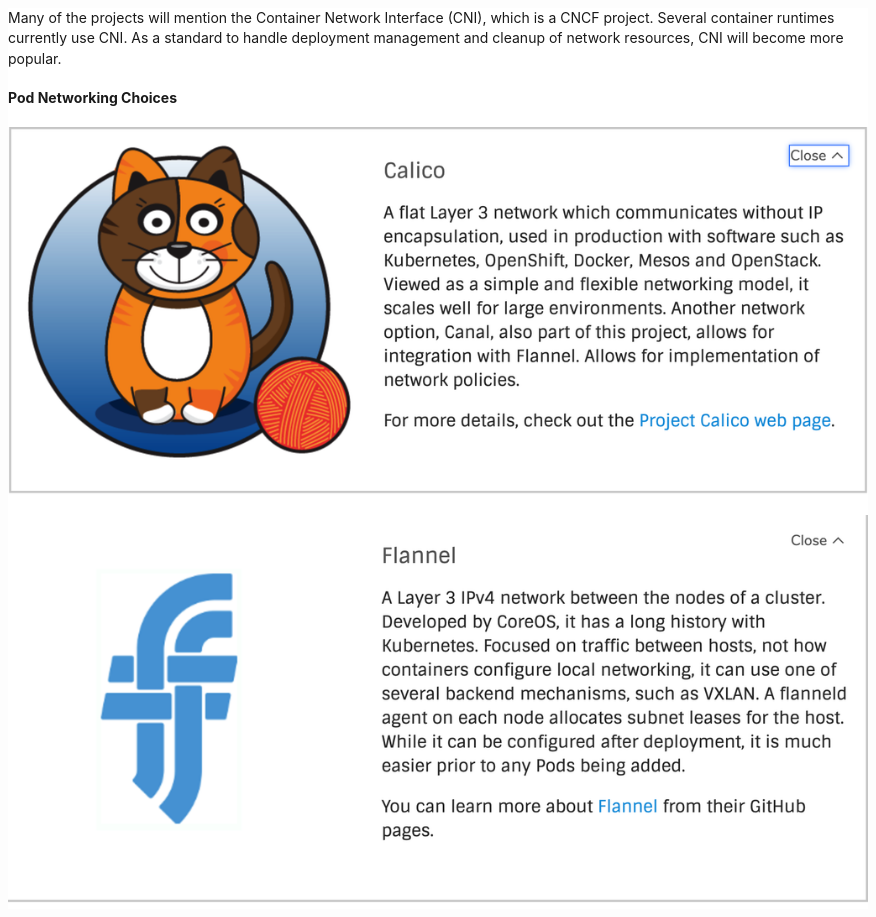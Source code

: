 Many of the projects will mention the Container Network Interface (CNI), which is a CNCF project. Several container runtimes currently use CNI. As a standard to handle deployment management and cleanup of network resources, CNI will become more popular.

#### Pod Networking Choices

![image-20200420145238669](/pages/keynotes/L2_advanced/1_CKA/pics/3_INSTALLATION_AND_CONFIGURATION/image-20200420145238669.png)

![image-20200420145320616](/pages/keynotes/L2_advanced/1_CKA/pics/3_INSTALLATION_AND_CONFIGURATION/image-20200420145320616.png)
